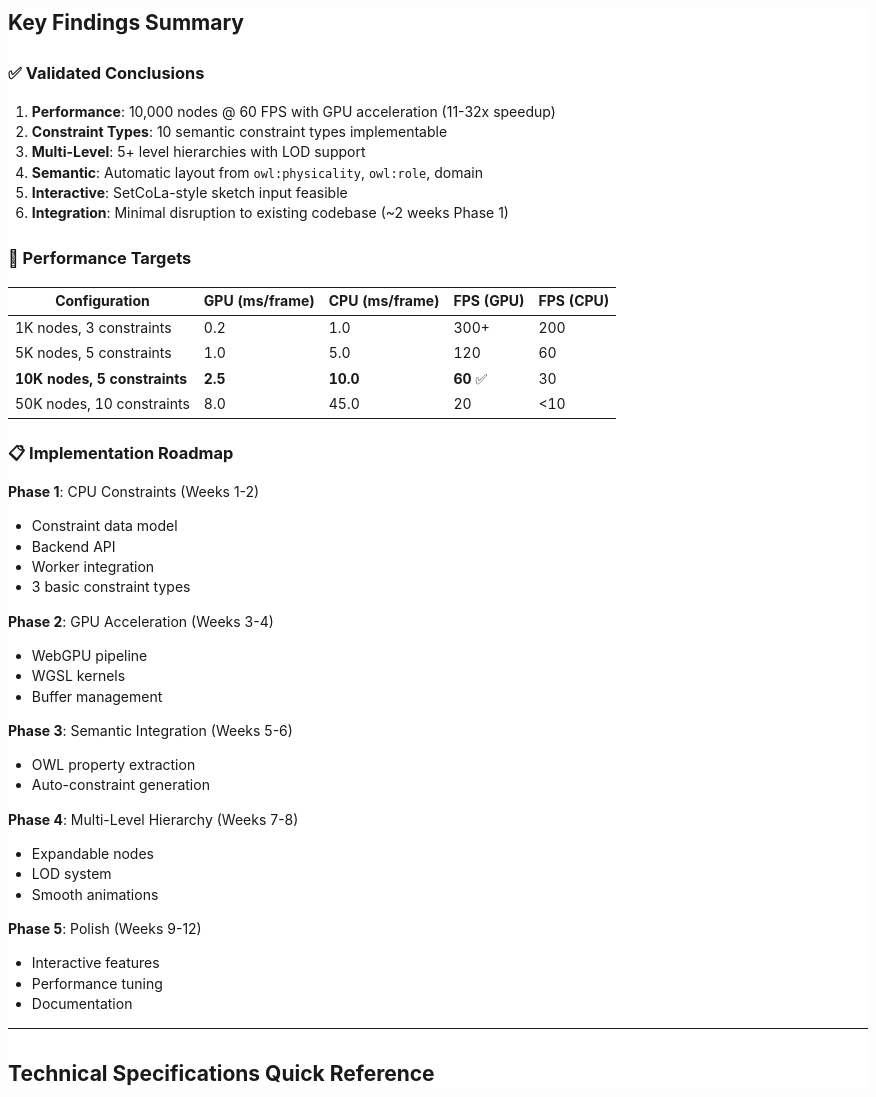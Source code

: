 
## Key Findings Summary

### ✅ Validated Conclusions

1. **Performance**: 10,000 nodes @ 60 FPS with GPU acceleration (11-32x speedup)
2. **Constraint Types**: 10 semantic constraint types implementable
3. **Multi-Level**: 5+ level hierarchies with LOD support
4. **Semantic**: Automatic layout from `owl:physicality`, `owl:role`, domain
5. **Interactive**: SetCoLa-style sketch input feasible
6. **Integration**: Minimal disruption to existing codebase (~2 weeks Phase 1)

### 🎯 Performance Targets

| Configuration | GPU (ms/frame) | CPU (ms/frame) | FPS (GPU) | FPS (CPU) |
|---------------|----------------|----------------|-----------|-----------|
| 1K nodes, 3 constraints | 0.2 | 1.0 | 300+ | 200 |
| 5K nodes, 5 constraints | 1.0 | 5.0 | 120 | 60 |
| **10K nodes, 5 constraints** | **2.5** | **10.0** | **60** ✅ | 30 |
| 50K nodes, 10 constraints | 8.0 | 45.0 | 20 | <10 |

### 📋 Implementation Roadmap

**Phase 1**: CPU Constraints (Weeks 1-2)
- Constraint data model
- Backend API
- Worker integration
- 3 basic constraint types

**Phase 2**: GPU Acceleration (Weeks 3-4)
- WebGPU pipeline
- WGSL kernels
- Buffer management

**Phase 3**: Semantic Integration (Weeks 5-6)
- OWL property extraction
- Auto-constraint generation

**Phase 4**: Multi-Level Hierarchy (Weeks 7-8)
- Expandable nodes
- LOD system
- Smooth animations

**Phase 5**: Polish (Weeks 9-12)
- Interactive features
- Performance tuning
- Documentation

---

## Technical Specifications Quick Reference
